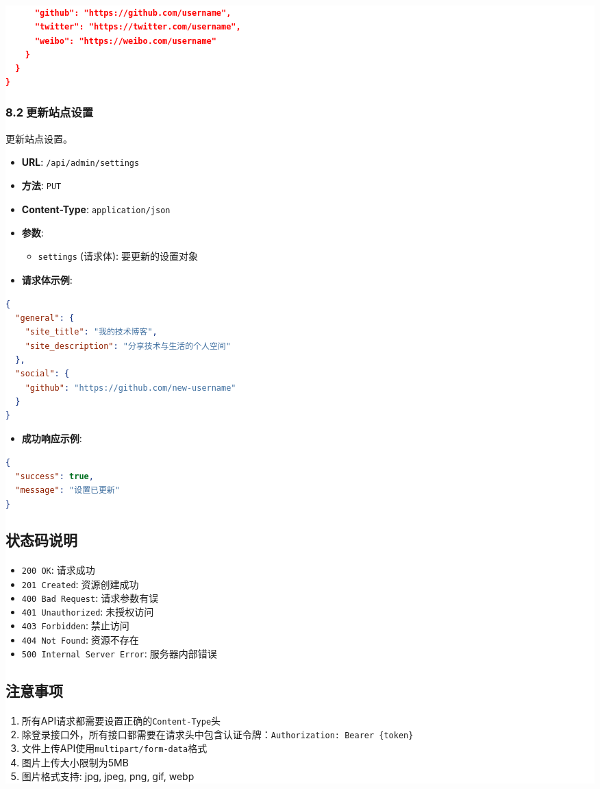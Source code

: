 ```json
      "github": "https://github.com/username",
      "twitter": "https://twitter.com/username",
      "weibo": "https://weibo.com/username"
    }
  }
}
```

### 8.2 更新站点设置

更新站点设置。

- **URL**: `/api/admin/settings`
- **方法**: `PUT`
- **Content-Type**: `application/json`
- **参数**:
  - `settings` (请求体): 要更新的设置对象

- **请求体示例**:
```json
{
  "general": {
    "site_title": "我的技术博客",
    "site_description": "分享技术与生活的个人空间"
  },
  "social": {
    "github": "https://github.com/new-username"
  }
}
```

- **成功响应示例**:
```json
{
  "success": true,
  "message": "设置已更新"
}
```

## 状态码说明

- `200 OK`: 请求成功
- `201 Created`: 资源创建成功
- `400 Bad Request`: 请求参数有误
- `401 Unauthorized`: 未授权访问
- `403 Forbidden`: 禁止访问
- `404 Not Found`: 资源不存在
- `500 Internal Server Error`: 服务器内部错误

## 注意事项

1. 所有API请求都需要设置正确的`Content-Type`头
2. 除登录接口外，所有接口都需要在请求头中包含认证令牌：`Authorization: Bearer {token}`
3. 文件上传API使用`multipart/form-data`格式
4. 图片上传大小限制为5MB
5. 图片格式支持: jpg, jpeg, png, gif, webp